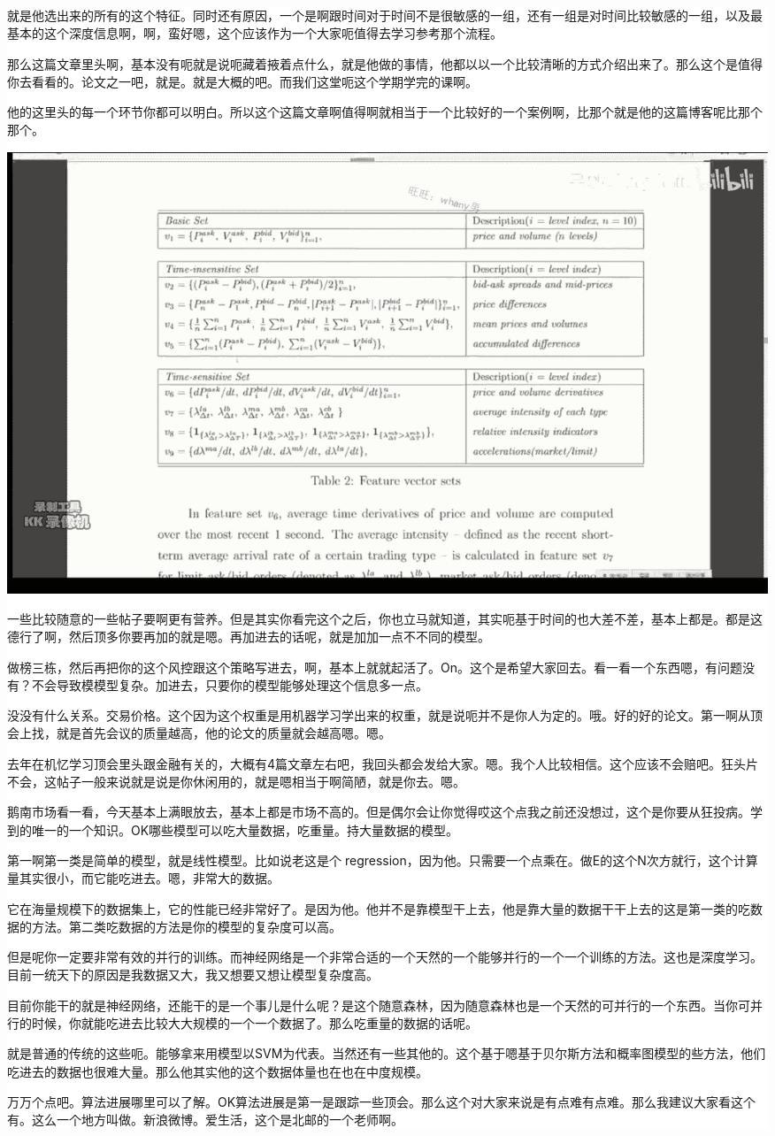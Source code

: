 就是他选出来的所有的这个特征。同时还有原因，一个是啊跟时间对于时间不是很敏感的一组，还有一组是对时间比较敏感的一组，以及最基本的这个深度信息啊，啊，蛮好嗯，这个应该作为一个大家呃值得去学习参考那个流程。

那么这篇文章里头啊，基本没有呃就是说呃藏着掖着点什么，就是他做的事情，他都以以一个比较清晰的方式介绍出来了。那么这个是值得你去看看的。论文之一吧，就是。就是大概的吧。而我们这堂呃这个学期学完的课啊。

他的这里头的每一个环节你都可以明白。所以这个这篇文章啊值得啊就相当于一个比较好的一个案例啊，比那个就是他的这篇博客呢比那个那个。



![](img/f36cf5b455479334e330d5c23f6fb1a5_10.png)

一些比较随意的一些帖子要啊更有营养。但是其实你看完这个之后，你也立马就知道，其实呃基于时间的也大差不差，基本上都是。都是这德行了啊，然后顶多你要再加的就是嗯。再加进去的话呢，就是加加一点不不同的模型。

做榜三栋，然后再把你的这个风控跟这个策略写进去，啊，基本上就就起活了。On。这个是希望大家回去。看一看一个东西嗯，有问题没有？不会导致模模型复杂。加进去，只要你的模型能够处理这个信息多一点。

没没有什么关系。交易价格。这个因为这个权重是用机器学习学出来的权重，就是说呃并不是你人为定的。哦。好的好的论文。第一啊从顶会上找，就是首先会议的质量越高，他的论文的质量就会越高嗯。嗯。

去年在机忆学习顶会里头跟金融有关的，大概有4篇文章左右吧，我回头都会发给大家。嗯。我个人比较相信。这个应该不会赔吧。狂头片不会，这帖子一般来说就是说是你休闲用的，就是嗯相当于啊简陋，就是你去。嗯。

鹅南市场看一看，今天基本上满眼放去，基本上都是市场不高的。但是偶尔会让你觉得哎这个点我之前还没想过，这个是你要从狂投病。学到的唯一的一个知识。OK哪些模型可以吃大量数据，吃重量。持大量数据的模型。

第一啊第一类是简单的模型，就是线性模型。比如说老这是个 regression，因为他。只需要一个点乘在。做E的这个N次方就行，这个计算量其实很小，而它能吃进去。嗯，非常大的数据。

它在海量规模下的数据集上，它的性能已经非常好了。是因为他。他并不是靠模型干上去，他是靠大量的数据干干上去的这是第一类的吃数据的方法。第二类吃数据的方法是你的模型的复杂度可以高。

但是呢你一定要非常有效的并行的训练。而神经网络是一个非常合适的一个天然的一个能够并行的一个一个训练的方法。这也是深度学习。目前一统天下的原因是我数据又大，我又想要又想让模型复杂度高。

目前你能干的就是神经网络，还能干的是一个事儿是什么呢？是这个随意森林，因为随意森林也是一个天然的可并行的一个东西。当你可并行的时候，你就能吃进去比较大大规模的一个一个数据了。那么吃重量的数据的话呢。

就是普通的传统的这些呃。能够拿来用模型以SVM为代表。当然还有一些其他的。这个基于嗯基于贝尔斯方法和概率图模型的些方法，他们吃进去的数据也很难大量。那么他其实他的这个数据体量也在也在中度规模。

万万个点吧。算法进展哪里可以了解。OK算法进展是第一是跟踪一些顶会。那么这个对大家来说是有点难有点难。那么我建议大家看这个有。这么一个地方叫做。新浪微博。爱生活，这个是北邮的一个老师啊。
